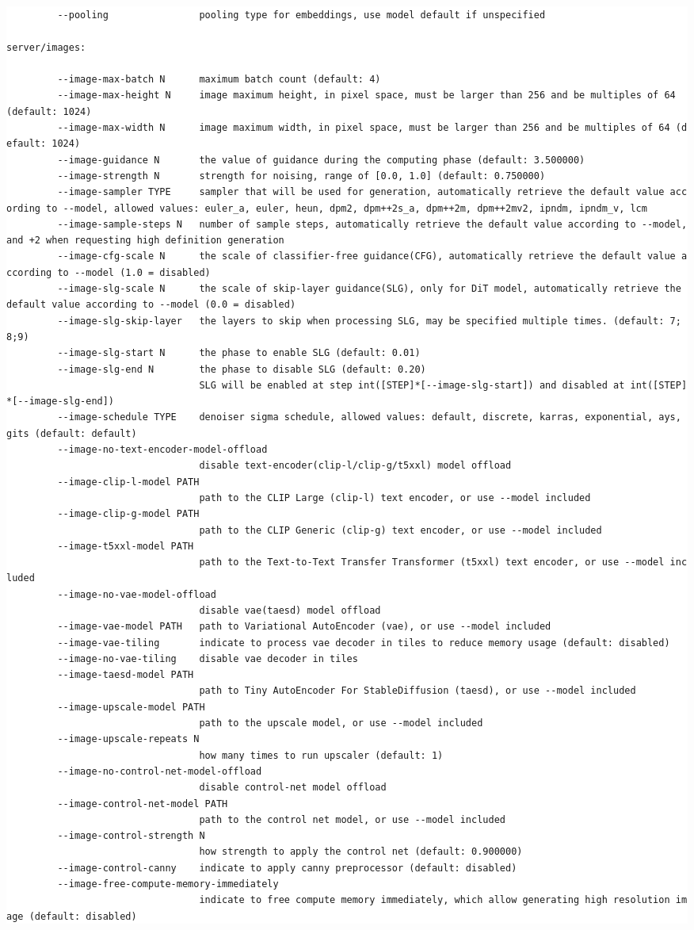 ```shell
         --pooling                pooling type for embeddings, use model default if unspecified

server/images:

         --image-max-batch N      maximum batch count (default: 4)
         --image-max-height N     image maximum height, in pixel space, must be larger than 256 and be multiples of 64 (default: 1024)
         --image-max-width N      image maximum width, in pixel space, must be larger than 256 and be multiples of 64 (default: 1024)
         --image-guidance N       the value of guidance during the computing phase (default: 3.500000)
         --image-strength N       strength for noising, range of [0.0, 1.0] (default: 0.750000)
         --image-sampler TYPE     sampler that will be used for generation, automatically retrieve the default value according to --model, allowed values: euler_a, euler, heun, dpm2, dpm++2s_a, dpm++2m, dpm++2mv2, ipndm, ipndm_v, lcm
         --image-sample-steps N   number of sample steps, automatically retrieve the default value according to --model, and +2 when requesting high definition generation
         --image-cfg-scale N      the scale of classifier-free guidance(CFG), automatically retrieve the default value according to --model (1.0 = disabled)
         --image-slg-scale N      the scale of skip-layer guidance(SLG), only for DiT model, automatically retrieve the default value according to --model (0.0 = disabled)
         --image-slg-skip-layer   the layers to skip when processing SLG, may be specified multiple times. (default: 7;8;9)
         --image-slg-start N      the phase to enable SLG (default: 0.01)
         --image-slg-end N        the phase to disable SLG (default: 0.20)
                                  SLG will be enabled at step int([STEP]*[--image-slg-start]) and disabled at int([STEP]*[--image-slg-end])
         --image-schedule TYPE    denoiser sigma schedule, allowed values: default, discrete, karras, exponential, ays, gits (default: default)
         --image-no-text-encoder-model-offload
                                  disable text-encoder(clip-l/clip-g/t5xxl) model offload
         --image-clip-l-model PATH
                                  path to the CLIP Large (clip-l) text encoder, or use --model included
         --image-clip-g-model PATH
                                  path to the CLIP Generic (clip-g) text encoder, or use --model included
         --image-t5xxl-model PATH 
                                  path to the Text-to-Text Transfer Transformer (t5xxl) text encoder, or use --model included
         --image-no-vae-model-offload
                                  disable vae(taesd) model offload
         --image-vae-model PATH   path to Variational AutoEncoder (vae), or use --model included
         --image-vae-tiling       indicate to process vae decoder in tiles to reduce memory usage (default: disabled)
         --image-no-vae-tiling    disable vae decoder in tiles
         --image-taesd-model PATH 
                                  path to Tiny AutoEncoder For StableDiffusion (taesd), or use --model included
         --image-upscale-model PATH
                                  path to the upscale model, or use --model included
         --image-upscale-repeats N
                                  how many times to run upscaler (default: 1)
         --image-no-control-net-model-offload
                                  disable control-net model offload
         --image-control-net-model PATH
                                  path to the control net model, or use --model included
         --image-control-strength N
                                  how strength to apply the control net (default: 0.900000)
         --image-control-canny    indicate to apply canny preprocessor (default: disabled)
         --image-free-compute-memory-immediately
                                  indicate to free compute memory immediately, which allow generating high resolution image (default: disabled)
```
